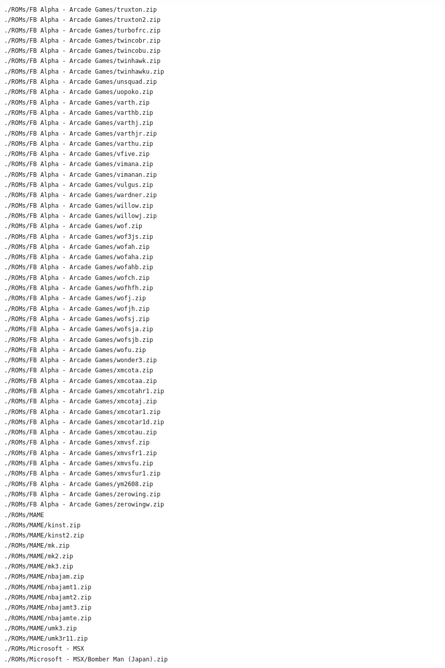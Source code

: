     ./ROMs/FB Alpha - Arcade Games/truxton.zip
    ./ROMs/FB Alpha - Arcade Games/truxton2.zip
    ./ROMs/FB Alpha - Arcade Games/turbofrc.zip
    ./ROMs/FB Alpha - Arcade Games/twincobr.zip
    ./ROMs/FB Alpha - Arcade Games/twincobu.zip
    ./ROMs/FB Alpha - Arcade Games/twinhawk.zip
    ./ROMs/FB Alpha - Arcade Games/twinhawku.zip
    ./ROMs/FB Alpha - Arcade Games/unsquad.zip
    ./ROMs/FB Alpha - Arcade Games/uopoko.zip
    ./ROMs/FB Alpha - Arcade Games/varth.zip
    ./ROMs/FB Alpha - Arcade Games/varthb.zip
    ./ROMs/FB Alpha - Arcade Games/varthj.zip
    ./ROMs/FB Alpha - Arcade Games/varthjr.zip
    ./ROMs/FB Alpha - Arcade Games/varthu.zip
    ./ROMs/FB Alpha - Arcade Games/vfive.zip
    ./ROMs/FB Alpha - Arcade Games/vimana.zip
    ./ROMs/FB Alpha - Arcade Games/vimanan.zip
    ./ROMs/FB Alpha - Arcade Games/vulgus.zip
    ./ROMs/FB Alpha - Arcade Games/wardner.zip
    ./ROMs/FB Alpha - Arcade Games/willow.zip
    ./ROMs/FB Alpha - Arcade Games/willowj.zip
    ./ROMs/FB Alpha - Arcade Games/wof.zip
    ./ROMs/FB Alpha - Arcade Games/wof3js.zip
    ./ROMs/FB Alpha - Arcade Games/wofah.zip
    ./ROMs/FB Alpha - Arcade Games/wofaha.zip
    ./ROMs/FB Alpha - Arcade Games/wofahb.zip
    ./ROMs/FB Alpha - Arcade Games/wofch.zip
    ./ROMs/FB Alpha - Arcade Games/wofhfh.zip
    ./ROMs/FB Alpha - Arcade Games/wofj.zip
    ./ROMs/FB Alpha - Arcade Games/wofjh.zip
    ./ROMs/FB Alpha - Arcade Games/wofsj.zip
    ./ROMs/FB Alpha - Arcade Games/wofsja.zip
    ./ROMs/FB Alpha - Arcade Games/wofsjb.zip
    ./ROMs/FB Alpha - Arcade Games/wofu.zip
    ./ROMs/FB Alpha - Arcade Games/wonder3.zip
    ./ROMs/FB Alpha - Arcade Games/xmcota.zip
    ./ROMs/FB Alpha - Arcade Games/xmcotaa.zip
    ./ROMs/FB Alpha - Arcade Games/xmcotahr1.zip
    ./ROMs/FB Alpha - Arcade Games/xmcotaj.zip
    ./ROMs/FB Alpha - Arcade Games/xmcotar1.zip
    ./ROMs/FB Alpha - Arcade Games/xmcotar1d.zip
    ./ROMs/FB Alpha - Arcade Games/xmcotau.zip
    ./ROMs/FB Alpha - Arcade Games/xmvsf.zip
    ./ROMs/FB Alpha - Arcade Games/xmvsfr1.zip
    ./ROMs/FB Alpha - Arcade Games/xmvsfu.zip
    ./ROMs/FB Alpha - Arcade Games/xmvsfur1.zip
    ./ROMs/FB Alpha - Arcade Games/ym2608.zip
    ./ROMs/FB Alpha - Arcade Games/zerowing.zip
    ./ROMs/FB Alpha - Arcade Games/zerowingw.zip
    ./ROMs/MAME
    ./ROMs/MAME/kinst.zip
    ./ROMs/MAME/kinst2.zip
    ./ROMs/MAME/mk.zip
    ./ROMs/MAME/mk2.zip
    ./ROMs/MAME/mk3.zip
    ./ROMs/MAME/nbajam.zip
    ./ROMs/MAME/nbajamt1.zip
    ./ROMs/MAME/nbajamt2.zip
    ./ROMs/MAME/nbajamt3.zip
    ./ROMs/MAME/nbajamte.zip
    ./ROMs/MAME/umk3.zip
    ./ROMs/MAME/umk3r11.zip
    ./ROMs/Microsoft - MSX
    ./ROMs/Microsoft - MSX/Bomber Man (Japan).zip